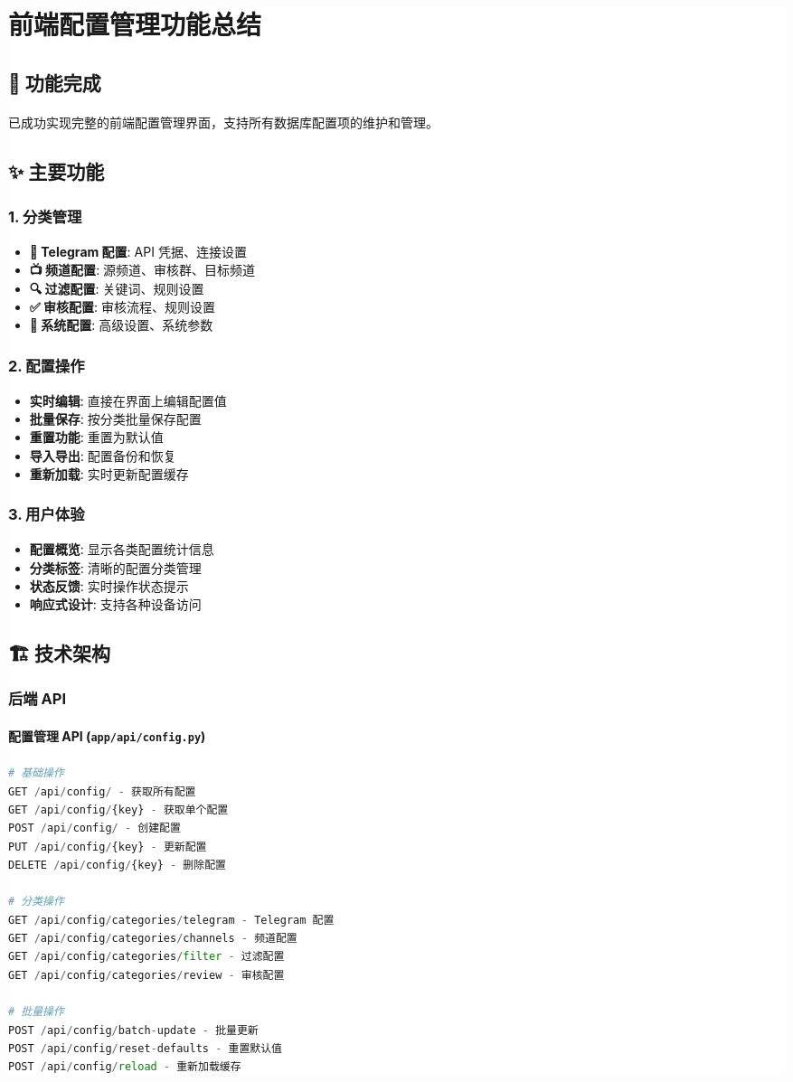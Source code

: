 # 前端配置管理功能总结

## 🎉 功能完成

已成功实现完整的前端配置管理界面，支持所有数据库配置项的维护和管理。

## ✨ 主要功能

### 1. 分类管理
- **📱 Telegram 配置**: API 凭据、连接设置
- **📺 频道配置**: 源频道、审核群、目标频道
- **🔍 过滤配置**: 关键词、规则设置
- **✅ 审核配置**: 审核流程、规则设置
- **🔧 系统配置**: 高级设置、系统参数

### 2. 配置操作
- **实时编辑**: 直接在界面上编辑配置值
- **批量保存**: 按分类批量保存配置
- **重置功能**: 重置为默认值
- **导入导出**: 配置备份和恢复
- **重新加载**: 实时更新配置缓存

### 3. 用户体验
- **配置概览**: 显示各类配置统计信息
- **分类标签**: 清晰的配置分类管理
- **状态反馈**: 实时操作状态提示
- **响应式设计**: 支持各种设备访问

## 🏗️ 技术架构

### 后端 API

#### 配置管理 API (`app/api/config.py`)
```python
# 基础操作
GET /api/config/ - 获取所有配置
GET /api/config/{key} - 获取单个配置
POST /api/config/ - 创建配置
PUT /api/config/{key} - 更新配置
DELETE /api/config/{key} - 删除配置

# 分类操作
GET /api/config/categories/telegram - Telegram 配置
GET /api/config/categories/channels - 频道配置
GET /api/config/categories/filter - 过滤配置
GET /api/config/categories/review - 审核配置

# 批量操作
POST /api/config/batch-update - 批量更新
POST /api/config/reset-defaults - 重置默认值
POST /api/config/reload - 重新加载缓存
```
